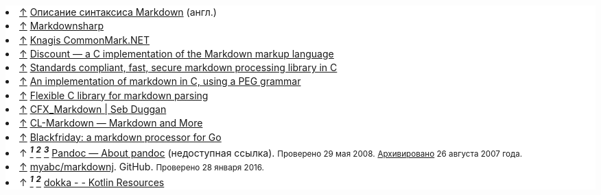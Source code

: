 <li id="cite_note-6"><span class="mw-cite-backlink"><a href="#cite_ref-6">↑</a></span> <span class="reference-text"><a rel="nofollow" class="external text" href="http://daringfireball.net/projects/markdown/syntax">Описание синтаксиса Markdown</a>&#160;<span class="ref-info" style="cursor:help;" title="на английском языке">(англ.)</span></span>
</li>
<li id="cite_note-7"><span class="mw-cite-backlink"><a href="#cite_ref-7">↑</a></span> <span class="reference-text"><a rel="nofollow" class="external text" href="https://github.com/Kiri-rin/markdownsharp">Markdownsharp</a></span>
</li>
<li id="cite_note-8"><span class="mw-cite-backlink"><a href="#cite_ref-8">↑</a></span> <span class="reference-text"><a rel="nofollow" class="external text" href="https://github.com/Knagis/CommonMark.NET">Knagis CommonMark.NET</a></span>
</li>
<li id="cite_note-9"><span class="mw-cite-backlink"><a href="#cite_ref-9">↑</a></span> <span class="reference-text"><a rel="nofollow" class="external text" href="http://www.pell.portland.or.us/~orc/Code/markdown">Discount&#160;— a C implementation of the Markdown markup language</a></span>
</li>
<li id="cite_note-10"><span class="mw-cite-backlink"><a href="#cite_ref-10">↑</a></span> <span class="reference-text"><a rel="nofollow" class="external text" href="https://github.com/hoedown/hoedown">Standards compliant, fast, secure markdown processing library in C</a></span>
</li>
<li id="cite_note-11"><span class="mw-cite-backlink"><a href="#cite_ref-11">↑</a></span> <span class="reference-text"><a rel="nofollow" class="external text" href="https://github.com/jgm/peg-markdown">An implementation of markdown in C, using a PEG grammar</a></span>
</li>
<li id="cite_note-12"><span class="mw-cite-backlink"><a href="#cite_ref-12">↑</a></span> <span class="reference-text"><a rel="nofollow" class="external text" href="https://github.com/faelys/libsoldout">Flexible C library for markdown parsing</a></span>
</li>
<li id="cite_note-13"><span class="mw-cite-backlink"><a href="#cite_ref-13">↑</a></span> <span class="reference-text"><a rel="nofollow" class="external text" href="http://sebduggan.com/CFX_Markdown/">CFX_Markdown | Seb Duggan</a></span>
</li>
<li id="cite_note-14"><span class="mw-cite-backlink"><a href="#cite_ref-14">↑</a></span> <span class="reference-text"><a rel="nofollow" class="external text" href="http://common-lisp.net/project/cl-markdown/">CL-Markdown&#160;— Markdown and More</a></span>
</li>
<li id="cite_note-15"><span class="mw-cite-backlink"><a href="#cite_ref-15">↑</a></span> <span class="reference-text"><a rel="nofollow" class="external text" href="https://github.com/russross/blackfriday">Blackfriday: a markdown processor for Go</a></span>
</li>
<li id="cite_note-pandoc-16"><span class="mw-cite-backlink">↑ <a href="#cite_ref-pandoc_16-0"><sup><i><b>1</b></i></sup></a> <a href="#cite_ref-pandoc_16-1"><sup><i><b>2</b></i></sup></a> <a href="#cite_ref-pandoc_16-2"><sup><i><b>3</b></i></sup></a></span> <span class="reference-text"><span class="citation"><span lang="und"><a rel="nofollow" class="external text" href="http://sophos.berkeley.edu/macfarlane/pandoc/">Pandoc&#160;— About pandoc</a></span><span class="hidden-ref" style="display:none"><b>&#160;<span class="ref-info" style="cursor:help;" title="на неопределённом языке">(неопр.)</span></b></span>&#160;<span class="ref-info">(недоступная ссылка)</span>.&#32;<small>Проверено 29 мая 2008.</small>&#32;<small><a rel="nofollow" class="external text" href="https://web.archive.org/web/20070826062039/http://sophos.berkeley.edu/macfarlane/pandoc/">Архивировано</a> 26&#160;августа 2007&#160;года.</small></span></span>
</li>
<li id="cite_note-17"><span class="mw-cite-backlink"><a href="#cite_ref-17">↑</a></span> <span class="reference-text"><span class="citation"><span lang="und"><a rel="nofollow" class="external text" href="https://github.com/myabc/markdownj">myabc/markdownj</a></span><span class="hidden-ref" style="display:none"><b>&#160;<span class="ref-info" style="cursor:help;" title="на неопределённом языке">(неопр.)</span></b></span>.&#32; GitHub.&#32;<small>Проверено 28 января 2016.</small></span></span>
</li>
<li id="cite_note-autogenerated1-18"><span class="mw-cite-backlink">↑ <a href="#cite_ref-autogenerated1_18-0"><sup><i><b>1</b></i></sup></a> <a href="#cite_ref-autogenerated1_18-1"><sup><i><b>2</b></i></sup></a></span> <span class="reference-text"><a rel="nofollow" class="external text" href="https://www.kotlinresources.com/library/dokka/">dokka - - Kotlin Resources</a></span>
</li>
